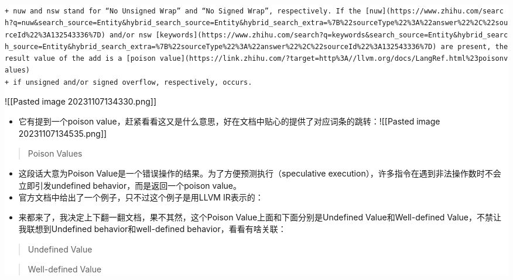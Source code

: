 	+ nuw and nsw stand for “No Unsigned Wrap” and “No Signed Wrap”, respectively. If the [nuw](https://www.zhihu.com/search?q=nuw&search_source=Entity&hybrid_search_source=Entity&hybrid_search_extra=%7B%22sourceType%22%3A%22answer%22%2C%22sourceId%22%3A132543336%7D) and/or nsw [keywords](https://www.zhihu.com/search?q=keywords&search_source=Entity&hybrid_search_source=Entity&hybrid_search_extra=%7B%22sourceType%22%3A%22answer%22%2C%22sourceId%22%3A132543336%7D) are present, the result value of the add is a [poison value](https://link.zhihu.com/?target=http%3A//llvm.org/docs/LangRef.html%23poisonvalues)
	+ if unsigned and/or signed overflow, respectively, occurs.
![[Pasted image 20231107134330.png]]
+ 它有提到一个poison value，赶紧看看这又是什么意思，好在文档中贴心的提供了对应词条的跳转：![[Pasted image 20231107134535.png]]
> Poison Values
+ 这段话大意为Poison Value是一个错误操作的结果。为了方便预测执行（speculative execution），许多指令在遇到非法操作数时不会立即引发undefined behavior，而是返回一个poison value。
+ 官方文档中给出了一个例子，只不过这个例子是用LLVM IR表示的：
```LLVM

```
+ 来都来了，我决定上下翻一翻文档，果不其然，这个Poison Value上面和下面分别是Undefined Value和Well-defined Value，不禁让我联想到Undefined behavior和well-defined behavior，看看有啥关联：
> Undefined Value

> Well-defined Value